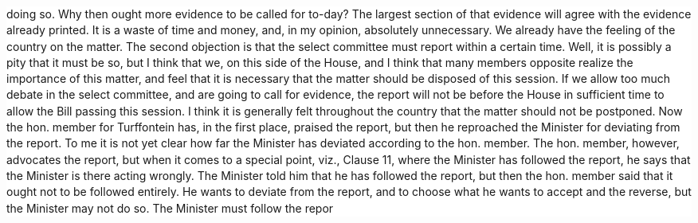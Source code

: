 doing so. Why then ought more evidence to be called for to-day&#x003F; The largest section of that evidence will agree with the evidence already printed. It is a waste of time and money, and, in my opinion, absolutely unnecessary. We already have the feeling of the country on the matter. The second objection is that the select committee must report within a certain time. Well, it is possibly a pity that it must be so, but I think that we, on this side of the House, and I think that many members opposite realize the importance of this matter, and feel that it is necessary that the matter should be disposed of this session. If we allow too much debate in the select committee, and are going to call for evidence, the report will not be before the House in sufficient time to allow the Bill passing this session. I think it is generally felt throughout the country that the matter should not be postponed. Now the hon. member for Turffontein has, in the first place, praised the report, but then he reproached the Minister for deviating from the report. To me it is not yet clear how far the Minister has deviated according to the hon. member. The hon. member, however, advocates the report, but when it comes to a special point, viz., Clause 11, where the Minister has followed the report, he says that the Minister is there acting wrongly. The Minister told him that he has followed the report, but then the hon. member said that it ought not to be followed entirely. He wants to deviate from the report, and to choose what he wants to accept and the reverse, but the Minister may not do so. The Minister must follow the repor